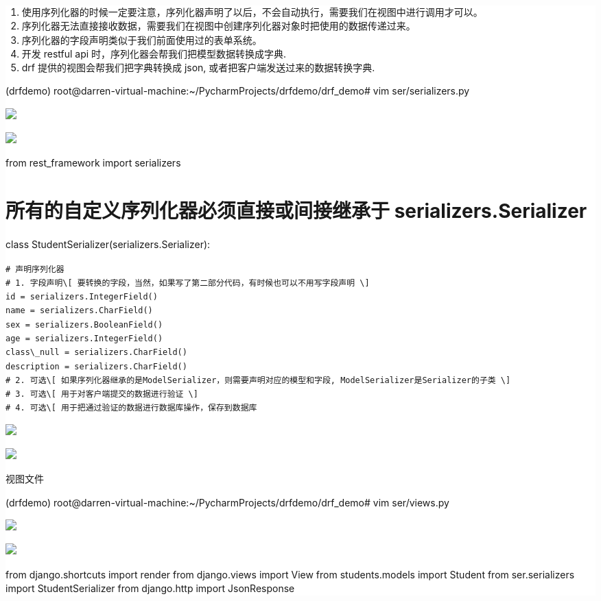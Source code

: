 1.  使用序列化器的时候一定要注意，序列化器声明了以后，不会自动执行，需要我们在视图中进行调用才可以。
2.  序列化器无法直接接收数据，需要我们在视图中创建序列化器对象时把使用的数据传递过来。
3.  序列化器的字段声明类似于我们前面使用过的表单系统。
4.  开发 restful api 时，序列化器会帮我们把模型数据转换成字典.
5.  drf 提供的视图会帮我们把字典转换成 json, 或者把客户端发送过来的数据转换字典.

(drfdemo) root@darren-virtual-machine:~/PycharmProjects/drfdemo/drf_demo# vim ser/serializers.py

![](https://common.cnblogs.com/images/copycode.gif)

![](https://common.cnblogs.com/images/copycode.gif)

from rest_framework import serializers

# 所有的自定义序列化器必须直接或间接继承于 serializers.Serializer

class StudentSerializer(serializers.Serializer):

    # 声明序列化器
    # 1. 字段声明\[ 要转换的字段，当然，如果写了第二部分代码，有时候也可以不用写字段声明 \]
    id = serializers.IntegerField()
    name = serializers.CharField()
    sex = serializers.BooleanField()
    age = serializers.IntegerField()
    class\_null = serializers.CharField()
    description = serializers.CharField()
    # 2. 可选\[ 如果序列化器继承的是ModelSerializer，则需要声明对应的模型和字段, ModelSerializer是Serializer的子类 \]
    # 3. 可选\[ 用于对客户端提交的数据进行验证 \]
    # 4. 可选\[ 用于把通过验证的数据进行数据库操作，保存到数据库 

![](https://common.cnblogs.com/images/copycode.gif)

![](https://common.cnblogs.com/images/copycode.gif)

视图文件

(drfdemo) root@darren-virtual-machine:~/PycharmProjects/drfdemo/drf_demo# vim ser/views.py

![](https://common.cnblogs.com/images/copycode.gif)

![](https://common.cnblogs.com/images/copycode.gif)

from django.shortcuts import render
from django.views import  View
from students.models import Student
from ser.serializers import StudentSerializer
from django.http import JsonResponse
